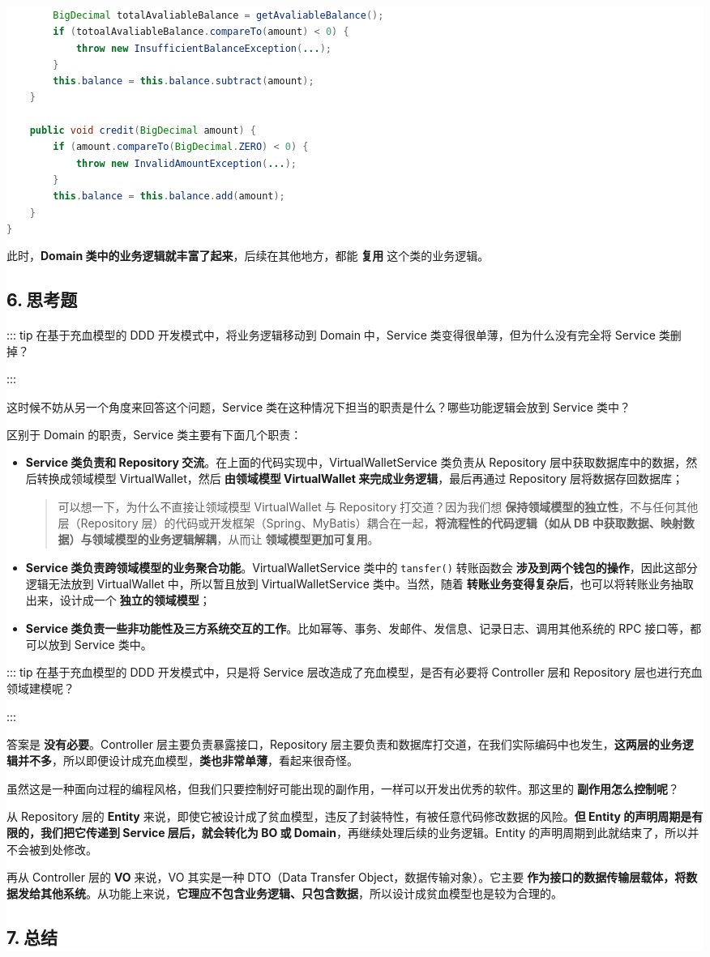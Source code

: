```java
        BigDecimal totalAvaliableBalance = getAvaliableBalance();
        if (totoalAvaliableBalance.compareTo(amount) < 0) {
            throw new InsufficientBalanceException(...);
        }
        this.balance = this.balance.subtract(amount);
    }

    public void credit(BigDecimal amount) {
        if (amount.compareTo(BigDecimal.ZERO) < 0) {
            throw new InvalidAmountException(...);
        }
        this.balance = this.balance.add(amount);
    }
}
```

此时，**Domain 类中的业务逻辑就丰富了起来**，后续在其他地方，都能 **复用** 这个类的业务逻辑。

## 6. 思考题

::: tip 在基于充血模型的 DDD 开发模式中，将业务逻辑移动到 Domain 中，Service 类变得很单薄，但为什么没有完全将 Service 类删掉？

:::

这时候不妨从另一个角度来回答这个问题，Service 类在这种情况下担当的职责是什么？哪些功能逻辑会放到 Service 类中？

区别于 Domain 的职责，Service 类主要有下面几个职责：

- **Service 类负责和 Repository 交流**。在上面的代码实现中，VirtualWalletService 类负责从 Repository 层中获取数据库中的数据，然后转换成领域模型 VirtualWallet，然后 **由领域模型 VirtualWallet 来完成业务逻辑**，最后再通过 Repository 层将数据存回数据库；

    > 可以想一下，为什么不直接让领域模型 VirtualWallet 与 Repository 打交道？因为我们想 **保持领域模型的独立性**，不与任何其他层（Repository 层）的代码或开发框架（Spring、MyBatis）耦合在一起，**将流程性的代码逻辑（如从 DB 中获取数据、映射数据）与领域模型的业务逻辑解耦**，从而让 **领域模型更加可复用**。

- **Service 类负责跨领域模型的业务聚合功能**。VirtualWalletService 类中的 `tansfer()` 转账函数会 **涉及到两个钱包的操作**，因此这部分逻辑无法放到 VirtualWallet 中，所以暂且放到 VirtualWalletService 类中。当然，随着 **转账业务变得复杂后**，也可以将转账业务抽取出来，设计成一个 **独立的领域模型**；

- **Service 类负责一些非功能性及三方系统交互的工作**。比如幂等、事务、发邮件、发信息、记录日志、调用其他系统的 RPC 接口等，都可以放到 Service 类中。

::: tip 在基于充血模型的 DDD 开发模式中，只是将 Service 层改造成了充血模型，是否有必要将 Controller 层和 Repository 层也进行充血领域建模呢？

:::

答案是 **没有必要**。Controller 层主要负责暴露接口，Repository 层主要负责和数据库打交道，在我们实际编码中也发生，**这两层的业务逻辑并不多**，所以即便设计成充血模型，**类也非常单薄**，看起来很奇怪。

虽然这是一种面向过程的编程风格，但我们只要控制好可能出现的副作用，一样可以开发出优秀的软件。那这里的 **副作用怎么控制呢**？

从 Repository 层的 **Entity** 来说，即使它被设计成了贫血模型，违反了封装特性，有被任意代码修改数据的风险。**但 Entity 的声明周期是有限的，我们把它传递到 Service 层后，就会转化为 BO 或 Domain**，再继续处理后续的业务逻辑。Entity 的声明周期到此就结束了，所以并不会被到处修改。

再从 Controller 层的 **VO** 来说，VO 其实是一种 DTO（Data Transfer Object，数据传输对象）。它主要 **作为接口的数据传输层载体，将数据发给其他系统**。从功能上来说，**它理应不包含业务逻辑、只包含数据**，所以设计成贫血模型也是较为合理的。

## 7. 总结
